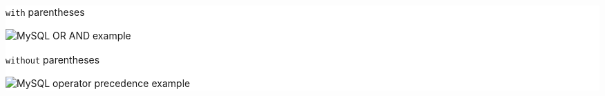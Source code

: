 ```sql
```

`with` parentheses

![MySQL OR AND example](https://sp.mysqltutorial.org/wp-content/uploads/2016/05/MySQL-OR-AND-example.png)

`without` parentheses

![MySQL operator precedence example](https://sp.mysqltutorial.org/wp-content/uploads/2016/05/MySQL-operator-precedence-example.png)



